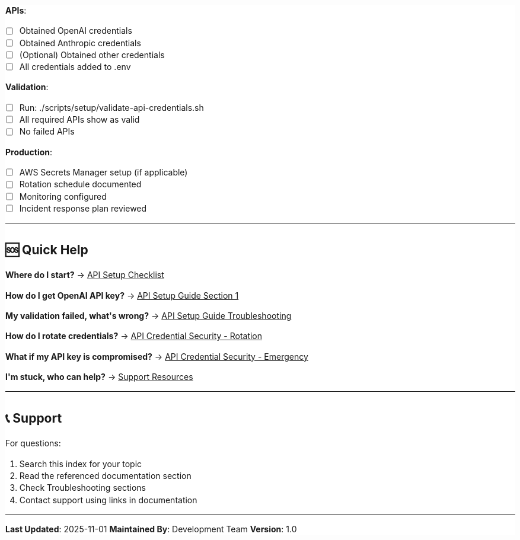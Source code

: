 **APIs**:
- [ ] Obtained OpenAI credentials
- [ ] Obtained Anthropic credentials
- [ ] (Optional) Obtained other credentials
- [ ] All credentials added to .env

**Validation**:
- [ ] Run: ./scripts/setup/validate-api-credentials.sh
- [ ] All required APIs show as valid
- [ ] No failed APIs

**Production**:
- [ ] AWS Secrets Manager setup (if applicable)
- [ ] Rotation schedule documented
- [ ] Monitoring configured
- [ ] Incident response plan reviewed

---

## 🆘 Quick Help

**Where do I start?**
→ [API Setup Checklist](./api-setup-checklist.md)

**How do I get OpenAI API key?**
→ [API Setup Guide Section 1](./api-setup-guide.md#1-openai-gpt-4---script-generation)

**My validation failed, what's wrong?**
→ [API Setup Guide Troubleshooting](./api-setup-guide.md#troubleshooting)

**How do I rotate credentials?**
→ [API Credential Security - Rotation](./api-credential-security.md#credential-rotation)

**What if my API key is compromised?**
→ [API Credential Security - Emergency](./api-credential-security.md#credential-compromise)

**I'm stuck, who can help?**
→ [Support Resources](./api-setup-guide.md#support-resources)

---

## 📞 Support

For questions:
1. Search this index for your topic
2. Read the referenced documentation section
3. Check Troubleshooting sections
4. Contact support using links in documentation

---

**Last Updated**: 2025-11-01
**Maintained By**: Development Team
**Version**: 1.0
